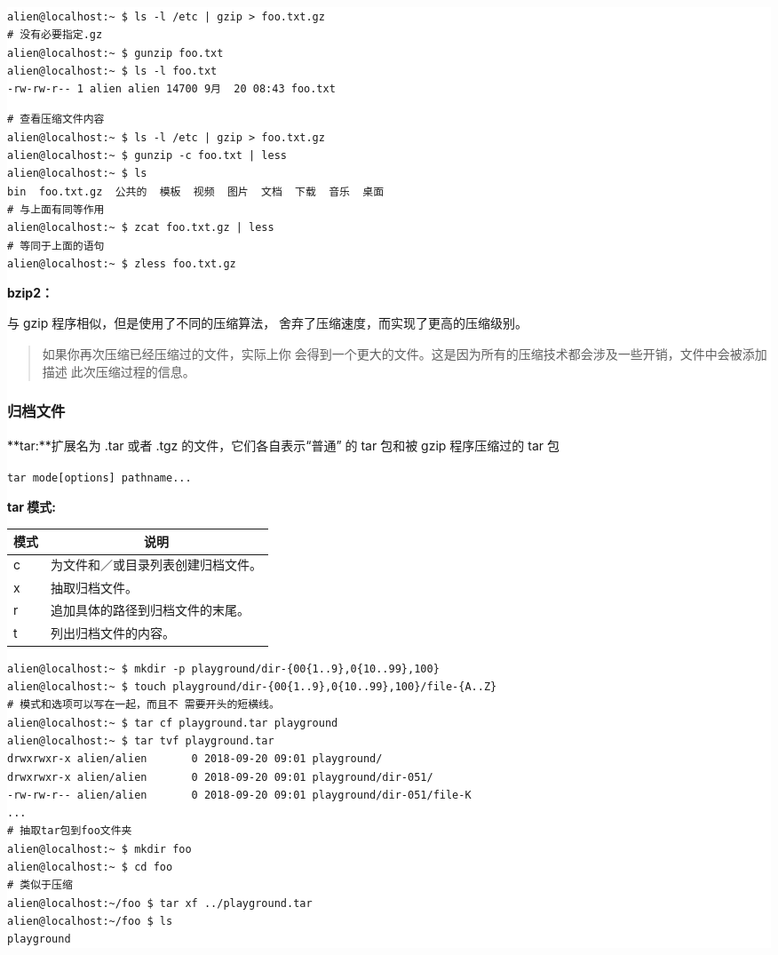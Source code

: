 
```shell
alien@localhost:~ $ ls -l /etc | gzip > foo.txt.gz
# 没有必要指定.gz
alien@localhost:~ $ gunzip foo.txt
alien@localhost:~ $ ls -l foo.txt 
-rw-rw-r-- 1 alien alien 14700 9月  20 08:43 foo.txt
```

```shell
# 查看压缩文件内容
alien@localhost:~ $ ls -l /etc | gzip > foo.txt.gz
alien@localhost:~ $ gunzip -c foo.txt | less
alien@localhost:~ $ ls
bin  foo.txt.gz  公共的  模板  视频  图片  文档  下载  音乐  桌面
# 与上面有同等作用
alien@localhost:~ $ zcat foo.txt.gz | less
# 等同于上面的语句
alien@localhost:~ $ zless foo.txt.gz
```

**bzip2：**

与 gzip 程序相似，但是使用了不同的压缩算法， 舍弃了压缩速度，而实现了更高的压缩级别。

> 如果你再次压缩已经压缩过的文件，实际上你 会得到一个更大的文件。这是因为所有的压缩技术都会涉及一些开销，文件中会被添加描述 此次压缩过程的信息。

### 归档文件

**tar:**扩展名为 .tar 或者 .tgz 的文件，它们各自表示“普通” 的 tar 包和被 gzip 程序压缩过的 tar 包

```shell
tar mode[options] pathname...
```

 **tar 模式:**

| 模式 | 说明                               |
| ---- | ---------------------------------- |
| c    | 为文件和／或目录列表创建归档文件。 |
| x    | 抽取归档文件。                     |
| r    | 追加具体的路径到归档文件的末尾。   |
| t    | 列出归档文件的内容。               |

```shell
alien@localhost:~ $ mkdir -p playground/dir-{00{1..9},0{10..99},100}
alien@localhost:~ $ touch playground/dir-{00{1..9},0{10..99},100}/file-{A..Z}
# 模式和选项可以写在一起，而且不 需要开头的短横线。
alien@localhost:~ $ tar cf playground.tar playground
alien@localhost:~ $ tar tvf playground.tar
drwxrwxr-x alien/alien       0 2018-09-20 09:01 playground/
drwxrwxr-x alien/alien       0 2018-09-20 09:01 playground/dir-051/
-rw-rw-r-- alien/alien       0 2018-09-20 09:01 playground/dir-051/file-K
...
# 抽取tar包到foo文件夹
alien@localhost:~ $ mkdir foo
alien@localhost:~ $ cd foo
# 类似于压缩
alien@localhost:~/foo $ tar xf ../playground.tar
alien@localhost:~/foo $ ls
playground
```

